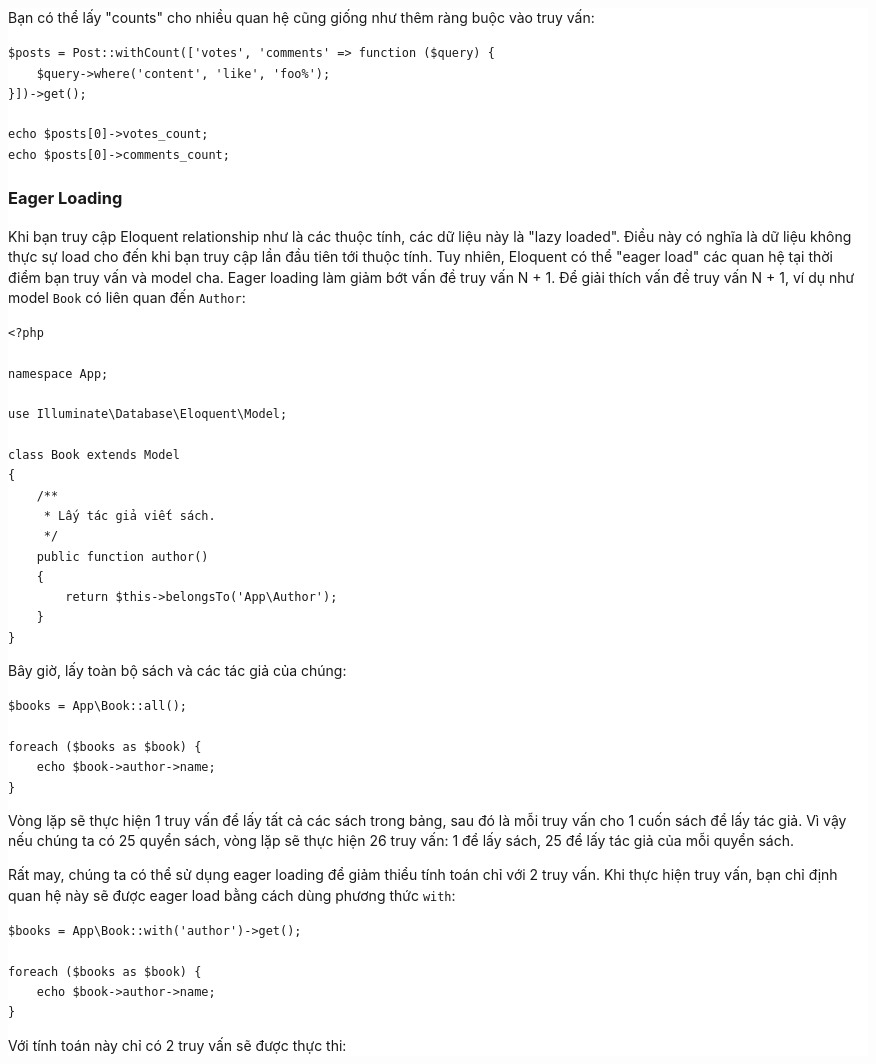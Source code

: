 Bạn có thể lấy "counts" cho nhiều quan hệ cũng giống như thêm ràng buộc vào truy vấn:

    $posts = Post::withCount(['votes', 'comments' => function ($query) {
        $query->where('content', 'like', 'foo%');
    }])->get();

    echo $posts[0]->votes_count;
    echo $posts[0]->comments_count;

<a name="eager-loading"></a>
### Eager Loading

Khi bạn truy cập Eloquent relationship như là các thuộc tính, các dữ liệu này là "lazy loaded". Điều này có nghĩa là dữ liệu không thực sự load cho đến khi bạn truy cập lần đầu tiên tới thuộc tính. Tuy nhiên, Eloquent có thể "eager load" các quan hệ tại thời điểm bạn truy vấn và model cha. Eager loading làm giảm bớt vấn đề truy vấn N + 1. Để giải thích vấn đề truy vấn N + 1, ví dụ như model `Book` có liên quan đến `Author`:

    <?php

    namespace App;

    use Illuminate\Database\Eloquent\Model;

    class Book extends Model
    {
        /**
         * Lấy tác giả viết sách.
         */
        public function author()
        {
            return $this->belongsTo('App\Author');
        }
    }

Bây giờ, lấy toàn bộ sách và các tác giả của chúng:

    $books = App\Book::all();

    foreach ($books as $book) {
        echo $book->author->name;
    }

Vòng lặp sẽ thực hiện 1 truy vấn để lấy tất cả các sách trong bảng, sau đó là mỗi truy vấn cho 1 cuốn sách để lấy tác giả. Vì vậy nếu chúng ta có 25 quyển sách, vòng lặp sẽ thực hiện 26 truy vấn: 1 để lấy sách, 25 để lấy tác giả của mỗi quyển sách.

Rất may, chúng ta có thể sử dụng eager loading để giảm thiểu tính toán chỉ với 2 truy vấn. Khi thực hiện truy vấn, bạn chỉ định quan hệ này sẽ được eager load bằng cách dùng phương thức `with`:

    $books = App\Book::with('author')->get();

    foreach ($books as $book) {
        echo $book->author->name;
    }

Với tính toán này chỉ có 2 truy vấn sẽ được thực thi:
